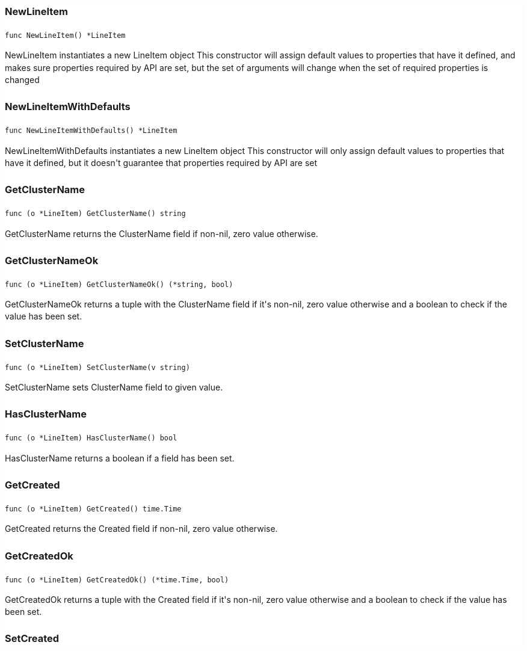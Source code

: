 ### NewLineItem

`func NewLineItem() *LineItem`

NewLineItem instantiates a new LineItem object
This constructor will assign default values to properties that have it defined,
and makes sure properties required by API are set, but the set of arguments
will change when the set of required properties is changed

### NewLineItemWithDefaults

`func NewLineItemWithDefaults() *LineItem`

NewLineItemWithDefaults instantiates a new LineItem object
This constructor will only assign default values to properties that have it defined,
but it doesn't guarantee that properties required by API are set

### GetClusterName

`func (o *LineItem) GetClusterName() string`

GetClusterName returns the ClusterName field if non-nil, zero value otherwise.

### GetClusterNameOk

`func (o *LineItem) GetClusterNameOk() (*string, bool)`

GetClusterNameOk returns a tuple with the ClusterName field if it's non-nil, zero value otherwise
and a boolean to check if the value has been set.

### SetClusterName

`func (o *LineItem) SetClusterName(v string)`

SetClusterName sets ClusterName field to given value.

### HasClusterName

`func (o *LineItem) HasClusterName() bool`

HasClusterName returns a boolean if a field has been set.

### GetCreated

`func (o *LineItem) GetCreated() time.Time`

GetCreated returns the Created field if non-nil, zero value otherwise.

### GetCreatedOk

`func (o *LineItem) GetCreatedOk() (*time.Time, bool)`

GetCreatedOk returns a tuple with the Created field if it's non-nil, zero value otherwise
and a boolean to check if the value has been set.

### SetCreated
